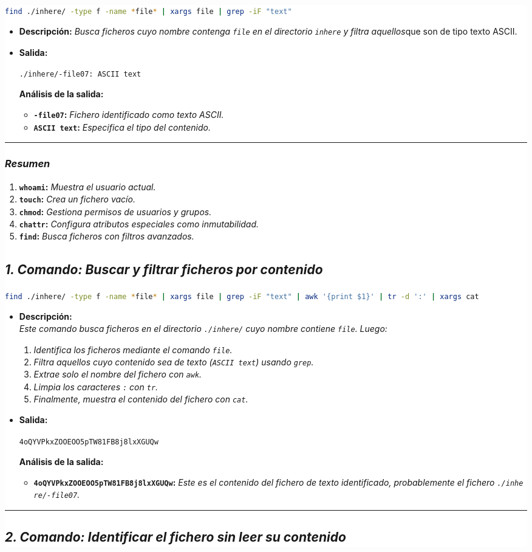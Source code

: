 ```bash
find ./inhere/ -type f -name *file* | xargs file | grep -iF "text"
```

- **Descripción:** *Busca ficheros cuyo nombre contenga `file` en el directorio `inhere` y filtra aquellos*que son de tipo texto ASCII.
- **Salida:**

  ```bash
  ./inhere/-file07: ASCII text
  ```

  **Análisis de la salida:**
  - **`-file07`:** *Fichero identificado como texto ASCII.*
  - **`ASCII text`:** *Especifica el tipo del contenido.*

---

### ***Resumen***

1. **`whoami`:** *Muestra el usuario actual.*
2. **`touch`:** *Crea un fichero vacío.*
3. **`chmod`:** *Gestiona permisos de usuarios y grupos.*
4. **`chattr`:** *Configura atributos especiales como inmutabilidad.*
5. **`find`:** *Busca ficheros con filtros avanzados.*

## ***1. Comando: Buscar y filtrar ficheros por contenido***

```bash
find ./inhere/ -type f -name *file* | xargs file | grep -iF "text" | awk '{print $1}' | tr -d ':' | xargs cat
```

- **Descripción:**  
  *Este comando busca ficheros en el directorio `./inhere/` cuyo nombre contiene `file`. Luego:*  
  1. *Identifica los ficheros mediante el comando `file`.*  
  2. *Filtra aquellos cuyo contenido sea de texto (`ASCII text`) usando `grep`.*  
  3. *Extrae solo el nombre del fichero con `awk`.*  
  4. *Limpia los caracteres `:` con `tr`.*  
  5. *Finalmente, muestra el contenido del fichero con `cat`.*  

- **Salida:**

  ```bash
  4oQYVPkxZOOEOO5pTW81FB8j8lxXGUQw
  ```

  **Análisis de la salida:**  
  - **`4oQYVPkxZOOEOO5pTW81FB8j8lxXGUQw`:** *Este es el contenido del fichero de texto identificado, probablemente el fichero `./inhere/-file07`.*  

---

## ***2. Comando: Identificar el fichero sin leer su contenido***
